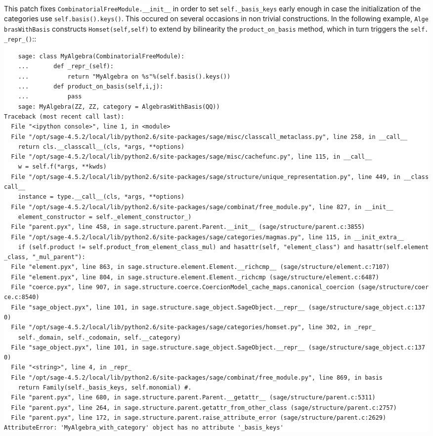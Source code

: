 
This patch fixes ``CombinatorialFreeModule.__init__`` in order to set ``self._basis_keys`` early enough in case the initialization of the categories use ``self.basis().keys()``. This occured on several occasions in non trivial constructions. In the following example, ``AlgebrasWithBasis`` constructs ``Homset(self,self)`` to extend by bilinearity the ``product_on_basis`` method, which in turn triggers the `self._repr_()`::

```
    sage: class MyAlgebra(CombinatorialFreeModule):
    ...       def _repr_(self):
    ...           return "MyAlgebra on %s"%(self.basis().keys())
    ...       def product_on_basis(self,i,j):
    ...           pass
    sage: MyAlgebra(ZZ, ZZ, category = AlgebrasWithBasis(QQ))
Traceback (most recent call last):
  File "<ipython console>", line 1, in <module>
  File "/opt/sage-4.5.2/local/lib/python2.6/site-packages/sage/misc/classcall_metaclass.py", line 258, in __call__
    return cls.__classcall__(cls, *args, **options)
  File "/opt/sage-4.5.2/local/lib/python2.6/site-packages/sage/misc/cachefunc.py", line 115, in __call__
    w = self.f(*args, **kwds)
  File "/opt/sage-4.5.2/local/lib/python2.6/site-packages/sage/structure/unique_representation.py", line 449, in __classcall__
    instance = type.__call__(cls, *args, **options)
  File "/opt/sage-4.5.2/local/lib/python2.6/site-packages/sage/combinat/free_module.py", line 827, in __init__
    element_constructor = self._element_constructor_)
  File "parent.pyx", line 458, in sage.structure.parent.Parent.__init__ (sage/structure/parent.c:3855)
  File "/opt/sage-4.5.2/local/lib/python2.6/site-packages/sage/categories/magmas.py", line 115, in __init_extra__
    if (self.product != self.product_from_element_class_mul) and hasattr(self, "element_class") and hasattr(self.element_class, "_mul_parent"):
  File "element.pyx", line 863, in sage.structure.element.Element.__richcmp__ (sage/structure/element.c:7107)
  File "element.pyx", line 804, in sage.structure.element.Element._richcmp (sage/structure/element.c:6487)
  File "coerce.pyx", line 907, in sage.structure.coerce.CoercionModel_cache_maps.canonical_coercion (sage/structure/coerce.c:8540)
  File "sage_object.pyx", line 101, in sage.structure.sage_object.SageObject.__repr__ (sage/structure/sage_object.c:1370)
  File "/opt/sage-4.5.2/local/lib/python2.6/site-packages/sage/categories/homset.py", line 302, in _repr_
    self._domain, self._codomain, self.__category)
  File "sage_object.pyx", line 101, in sage.structure.sage_object.SageObject.__repr__ (sage/structure/sage_object.c:1370)
  File "<string>", line 4, in _repr_
  File "/opt/sage-4.5.2/local/lib/python2.6/site-packages/sage/combinat/free_module.py", line 869, in basis
    return Family(self._basis_keys, self.monomial) #.
  File "parent.pyx", line 680, in sage.structure.parent.Parent.__getattr__ (sage/structure/parent.c:5311)
  File "parent.pyx", line 264, in sage.structure.parent.getattr_from_other_class (sage/structure/parent.c:2757)
  File "parent.pyx", line 172, in sage.structure.parent.raise_attribute_error (sage/structure/parent.c:2629)
AttributeError: 'MyAlgebra_with_category' object has no attribute '_basis_keys'
```

